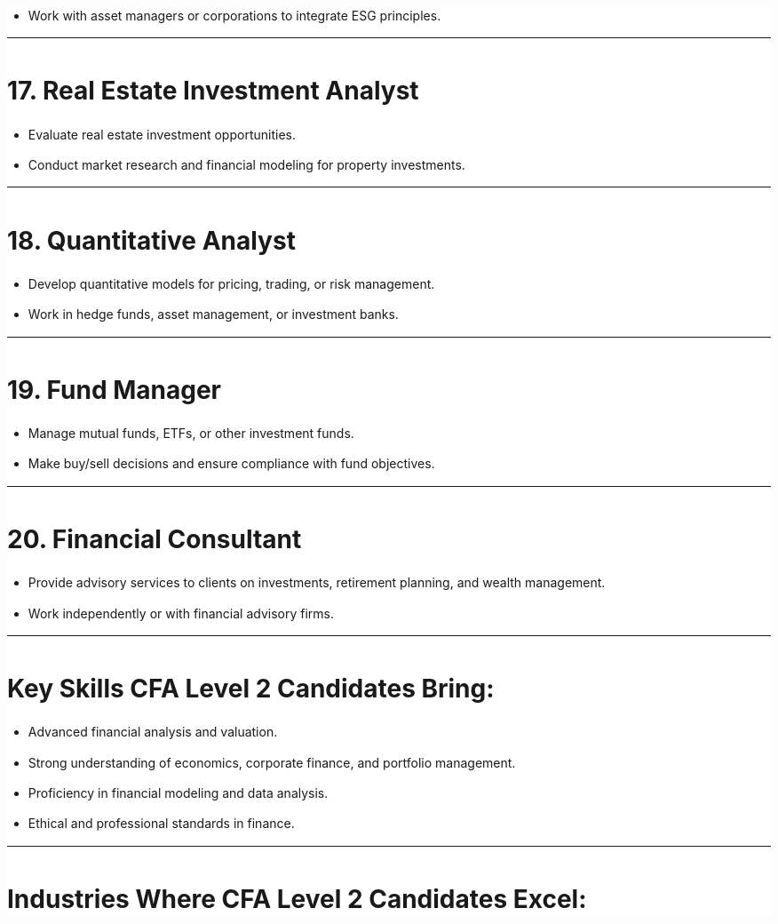 - Work with asset managers or corporations to integrate ESG principles.
    

---

# **17. Real Estate Investment Analyst**

- Evaluate real estate investment opportunities.
    
- Conduct market research and financial modeling for property investments.
    

---

# **18. Quantitative Analyst**

- Develop quantitative models for pricing, trading, or risk management.
    
- Work in hedge funds, asset management, or investment banks.
    

---

# **19. Fund Manager**

- Manage mutual funds, ETFs, or other investment funds.
    
- Make buy/sell decisions and ensure compliance with fund objectives.
    

---

# **20. Financial Consultant**

- Provide advisory services to clients on investments, retirement planning, and wealth management.
    
- Work independently or with financial advisory firms.
    

---

# **Key Skills CFA Level 2 Candidates Bring:**

- Advanced financial analysis and valuation.
    
- Strong understanding of economics, corporate finance, and portfolio management.
    
- Proficiency in financial modeling and data analysis.
    
- Ethical and professional standards in finance.
    

---

# **Industries Where CFA Level 2 Candidates Excel:**
